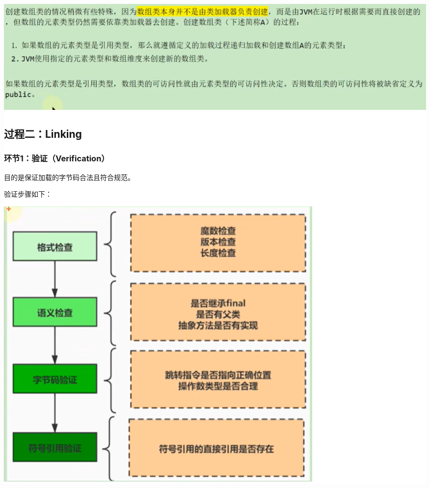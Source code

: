 ![1661841432658](images/1661841432658.png)





## 过程二：Linking

### 环节1：验证（Verification）

目的是保证加载的字节码合法且符合规范。

验证步骤如下：

![1661841666934](images/1661841666934.png)
